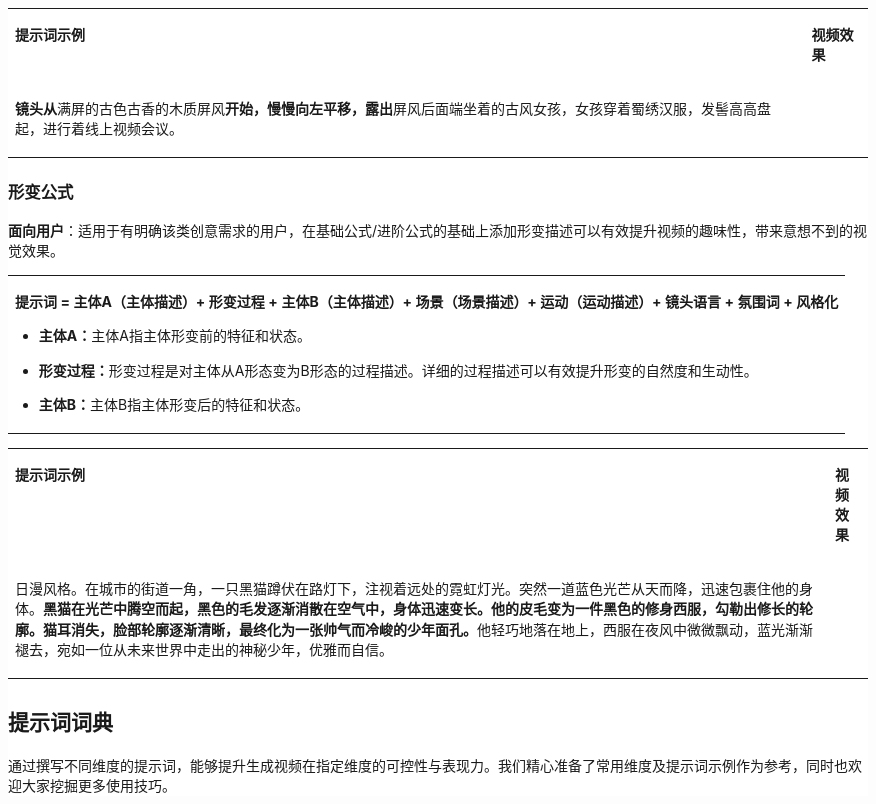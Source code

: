 <table id="0e90aeabd3vtc" tablewidth="971" tablecolswidth="486 485" autofit="true" class="table"><colgroup colwidth="1*"></colgroup><colgroup colwidth="1*"></colgroup><tbody class="tbody"><tr id="29025785f3jpo"><td id="29720cd891vwa" rowspan="1" colspan="1"><p jc="center" uuid="m17xn2vouzsv9h92c4" id="22e629ef986s8" left="0.875"><b>提示词示例</b></p></td><td id="ba19e53571yth" rowspan="1" colspan="1"><p jc="center" uuid="m17xn2vogscr26dkejb" id="fabb3a0fb3a6d"><b>视频效果</b></p></td></tr><tr id="a7360d7ff98bh"><td id="68168da74dc51" rowspan="1" colspan="1"><p jc="left" uuid="m17xn2vojirh3u1952" id="6e6e271e9a29i" left="0.875"><b>镜头从</b>满屏的古色古香的木质屏风<b>开始，慢慢向左平移，露出</b>屏风后面端坐着的古风女孩，女孩穿着蜀绣汉服，发髻高高盘起，进行着线上视频会议。</p></td><td id="0ae18ad284svx" rowspan="1" colspan="1"><video id="976eaeb355evb" name="文生视频_运镜公式.mp4" data-tag="video" src="https://help-static-aliyun-doc.aliyuncs.com/file-manage-files/zh-CN/20250109/udqwdj/%E6%96%87%E7%94%9F%E8%A7%86%E9%A2%91_%E8%BF%90%E9%95%9C%E5%85%AC%E5%BC%8F.mp4" controls="" class="video" poster="https://img.alicdn.com/imgextra/i1/O1CN016UJXJm1Exws0KRfi2_!!6000000000419-0-tps-1204-677.jpg" title="文生视频/图生视频Prompt指南" alt="文生视频/图生视频Prompt指南" controlslist="nodownload"></video></td></tr></tbody></table>

### **形变公式**

**面向用户**：适用于有明确该类创意需求的用户，在基础公式/进阶公式的基础上添加形变描述可以有效提升视频的趣味性，带来意想不到的视觉效果。

<table id="d9d0ffcb41g7e" outputclass="help-table-card" tablewidth="971" tablecolswidth="325 325 321" autofit="true" class="help-table-card table"><colgroup colwidth="1.01*"></colgroup><colgroup colwidth="1.01*"></colgroup><colgroup colwidth="0.99*"></colgroup><tbody class="tbody"><tr id="208fd712db6ft"><td id="454e1aae53694" rowspan="1" colspan="3"><p uuid="m17yc490bq6dpevrn1g" id="132aecc0fbsc4" left="0.875"><b>提示词 = 主体<span class="help-letter-space"></span>A（主体描述）+ 形变过程 + 主体<span class="help-letter-space"></span>B（主体描述）+ 场景（场景描述）+ 运动（运动描述）+ 镜头语言 + 氛围词 + 风格化</b></p><ul id="d3250433c0cnj"><li id="cf06cb8ca1x3s"><p uuid="m17ydh4galy83ke5924" id="1682ec9d7e23r"><b>主体<span class="help-letter-space"></span>A：</b>主体<span class="help-letter-space"></span>A<span class="help-letter-space"></span>指主体形变前的特征和状态。</p></li><li id="7392331da2ykh"><p id="0df1009293j7e"><b>形变过程：</b>形变过程是对主体从<span class="help-letter-space"></span>A<span class="help-letter-space"></span>形态变为<span class="help-letter-space"></span>B<span class="help-letter-space"></span>形态的过程描述。详细的过程描述可以有效提升形变的自然度和生动性。</p></li><li id="a356b5e83293d"><p id="97a07fd975p7n"><b>主体<span class="help-letter-space"></span>B：</b>主体<span class="help-letter-space"></span>B<span class="help-letter-space"></span>指主体形变后的特征和状态。</p></li></ul></td></tr></tbody></table>

<table id="d231002dcelij" tablewidth="971" tablecolswidth="486 485" autofit="true" class="table"><colgroup colwidth="1*"></colgroup><colgroup colwidth="1*"></colgroup><tbody class="tbody"><tr id="6e3ddf5096x2x"><td id="e2ac1c43e3kur" rowspan="1" colspan="1"><p jc="center" uuid="m17xn2vouzsv9h92c4" id="c4b255ac93a72" left="0.875"><b>提示词示例</b></p></td><td id="ea162a57d0azr" rowspan="1" colspan="1"><p jc="center" uuid="m17xn2vogscr26dkejb" id="b477958ad1g9g"><b>视频效果</b></p></td></tr><tr id="31d13aadd1bv8"><td id="345e6a03041dj" rowspan="1" colspan="1"><p jc="left" uuid="m17xn2vojirh3u1952" id="3aa0bbbfb4vxy" left="0.875">日漫风格。在城市的街道一角，一只黑猫蹲伏在路灯下，注视着远处的霓虹灯光。突然一道蓝色光芒从天而降，迅速包裹住他的身体。<b>黑猫在光芒中腾空而起，黑色的毛发逐渐消散在空气中，身体迅速变长。他的皮毛变为一件黑色的修身西服，勾勒出修长的轮廓。猫耳消失，脸部轮廓逐渐清晰，最终化为一张帅气而冷峻的少年面孔。</b>他轻巧地落在地上，西服在夜风中微微飘动，蓝光渐渐褪去，宛如一位从未来世界中走出的神秘少年，优雅而自信。</p></td><td id="51367cb951sr2" rowspan="1" colspan="1"><video id="139c8810ecqmu" name="文生视频_形变公式.mp4" data-tag="video" src="https://help-static-aliyun-doc.aliyuncs.com/file-manage-files/zh-CN/20250109/hniwmk/%E6%96%87%E7%94%9F%E8%A7%86%E9%A2%91_%E5%BD%A2%E5%8F%98%E5%85%AC%E5%BC%8F.mp4" controls="" class="video" poster="https://img.alicdn.com/imgextra/i1/O1CN016UJXJm1Exws0KRfi2_!!6000000000419-0-tps-1204-677.jpg" title="文生视频/图生视频Prompt指南" alt="文生视频/图生视频Prompt指南" controlslist="nodownload"></video></td></tr></tbody></table>

## **提示词词典**

通过撰写不同维度的提示词，能够提升生成视频在指定维度的可控性与表现力。我们精心准备了常用维度及提示词示例作为参考，同时也欢迎大家挖掘更多使用技巧。
